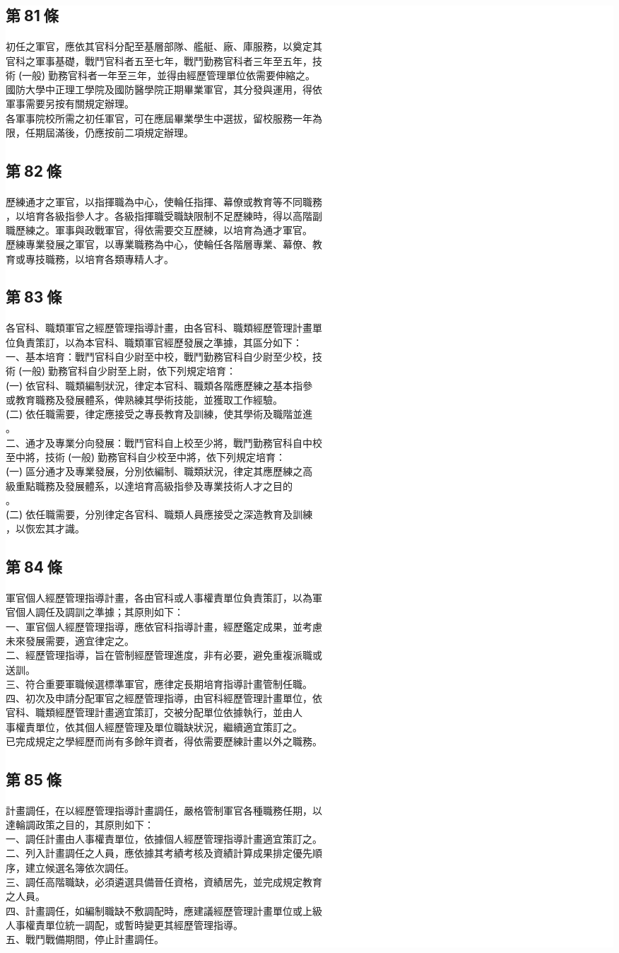 第 81 條
--------
初任之軍官，應依其官科分配至基層部隊、艦艇、廠、庫服務，以奠定其  
官科之軍事基礎，戰鬥官科者五至七年，戰鬥勤務官科者三年至五年，技  
術 (一般) 勤務官科者一年至三年，並得由經歷管理單位依需要伸縮之。  
國防大學中正理工學院及國防醫學院正期畢業軍官，其分發與運用，得依  
軍事需要另按有關規定辦理。  
各軍事院校所需之初任軍官，可在應屆畢業學生中選拔，留校服務一年為  
限，任期屆滿後，仍應按前二項規定辦理。

第 82 條
--------
歷練通才之軍官，以指揮職為中心，使輪任指揮、幕僚或教育等不同職務  
，以培育各級指參人才。各級指揮職受職缺限制不足歷練時，得以高階副  
職歷練之。軍事與政戰軍官，得依需要交互歷練，以培育為通才軍官。  
歷練專業發展之軍官，以專業職務為中心，使輪任各階層專業、幕僚、教  
育或專技職務，以培育各類專精人才。

第 83 條
--------
各官科、職類軍官之經歷管理指導計畫，由各官科、職類經歷管理計畫單  
位負責策訂，以為本官科、職類軍官經歷發展之準據，其區分如下：  
一、基本培育：戰鬥官科自少尉至中校，戰鬥勤務官科自少尉至少校，技  
    術 (一般) 勤務官科自少尉至上尉，依下列規定培育：  
 (一) 依官科、職類編制狀況，律定本官科、職類各階應歷練之基本指參  
      或教育職務及發展體系，俾熟練其學術技能，並獲取工作經驗。  
 (二) 依任職需要，律定應接受之專長教育及訓練，使其學術及職階並進  
      。  
二、通才及專業分向發展：戰鬥官科自上校至少將，戰鬥勤務官科自中校  
    至中將，技術 (一般) 勤務官科自少校至中將，依下列規定培育：  
 (一) 區分通才及專業發展，分別依編制、職類狀況，律定其應歷練之高  
      級重點職務及發展體系，以達培育高級指參及專業技術人才之目的  
      。  
 (二) 依任職需要，分別律定各官科、職類人員應接受之深造教育及訓練  
      ，以恢宏其才識。

第 84 條
--------
軍官個人經歷管理指導計畫，各由官科或人事權責單位負責策訂，以為軍  
官個人調任及調訓之準據；其原則如下：  
一、軍官個人經歷管理指導，應依官科指導計畫，經歷鑑定成果，並考慮  
    未來發展需要，適宜律定之。  
二、經歷管理指導，旨在管制經歷管理進度，非有必要，避免重複派職或  
    送訓。  
三、符合重要軍職候選標準軍官，應律定長期培育指導計畫管制任職。  
四、初次及申請分配軍官之經歷管理指導，由官科經歷管理計畫單位，依  
    官科、職類經歷管理計畫適宜策訂，交被分配單位依據執行，並由人  
    事權責單位，依其個人經歷管理及單位職缺狀況，繼續適宜策訂之。  
已完成規定之學經歷而尚有多餘年資者，得依需要歷練計畫以外之職務。

第 85 條
--------
計畫調任，在以經歷管理指導計畫調任，嚴格管制軍官各種職務任期，以  
達輪調政策之目的，其原則如下：  
一、調任計畫由人事權責單位，依據個人經歷管理指導計畫適宜策訂之。  
二、列入計畫調任之人員，應依據其考績考核及資績計算成果排定優先順  
    序，建立候選名簿依次調任。  
三、調任高階職缺，必須遴選具備晉任資格，資績居先，並完成規定教育  
    之人員。  
四、計畫調任，如編制職缺不敷調配時，應建議經歷管理計畫單位或上級  
    人事權責單位統一調配，或暫時變更其經歷管理指導。  
五、戰鬥戰備期間，停止計畫調任。
